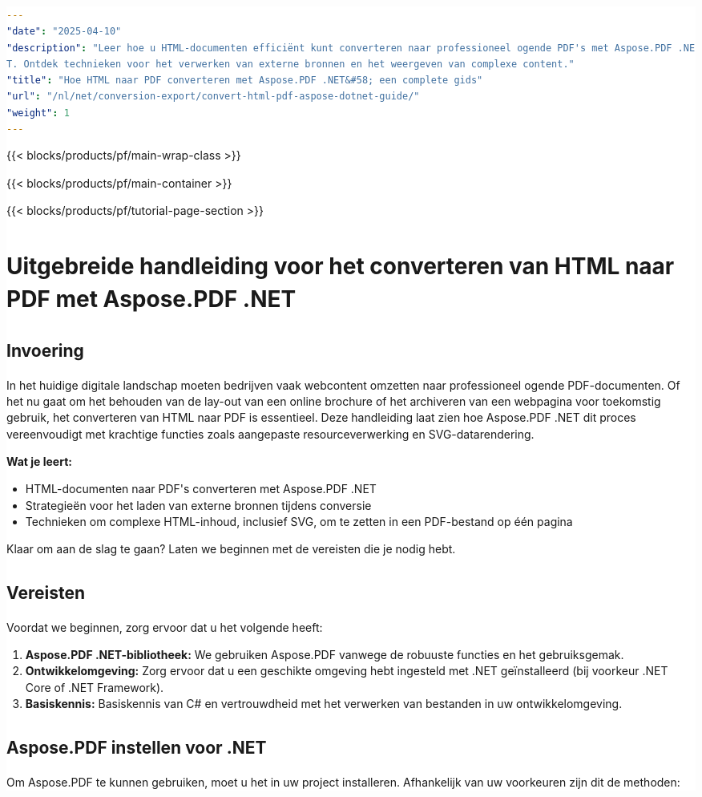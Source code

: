 ```yaml
---
"date": "2025-04-10"
"description": "Leer hoe u HTML-documenten efficiënt kunt converteren naar professioneel ogende PDF's met Aspose.PDF .NET. Ontdek technieken voor het verwerken van externe bronnen en het weergeven van complexe content."
"title": "Hoe HTML naar PDF converteren met Aspose.PDF .NET&#58; een complete gids"
"url": "/nl/net/conversion-export/convert-html-pdf-aspose-dotnet-guide/"
"weight": 1
---
```


{{< blocks/products/pf/main-wrap-class >}}

{{< blocks/products/pf/main-container >}}

{{< blocks/products/pf/tutorial-page-section >}}


# Uitgebreide handleiding voor het converteren van HTML naar PDF met Aspose.PDF .NET

## Invoering

In het huidige digitale landschap moeten bedrijven vaak webcontent omzetten naar professioneel ogende PDF-documenten. Of het nu gaat om het behouden van de lay-out van een online brochure of het archiveren van een webpagina voor toekomstig gebruik, het converteren van HTML naar PDF is essentieel. Deze handleiding laat zien hoe Aspose.PDF .NET dit proces vereenvoudigt met krachtige functies zoals aangepaste resourceverwerking en SVG-datarendering.

**Wat je leert:**
- HTML-documenten naar PDF's converteren met Aspose.PDF .NET
- Strategieën voor het laden van externe bronnen tijdens conversie
- Technieken om complexe HTML-inhoud, inclusief SVG, om te zetten in een PDF-bestand op één pagina

Klaar om aan de slag te gaan? Laten we beginnen met de vereisten die je nodig hebt.

## Vereisten

Voordat we beginnen, zorg ervoor dat u het volgende heeft:
1. **Aspose.PDF .NET-bibliotheek:** We gebruiken Aspose.PDF vanwege de robuuste functies en het gebruiksgemak.
2. **Ontwikkelomgeving:** Zorg ervoor dat u een geschikte omgeving hebt ingesteld met .NET geïnstalleerd (bij voorkeur .NET Core of .NET Framework).
3. **Basiskennis:** Basiskennis van C# en vertrouwdheid met het verwerken van bestanden in uw ontwikkelomgeving.

## Aspose.PDF instellen voor .NET

Om Aspose.PDF te kunnen gebruiken, moet u het in uw project installeren. Afhankelijk van uw voorkeuren zijn dit de methoden:
